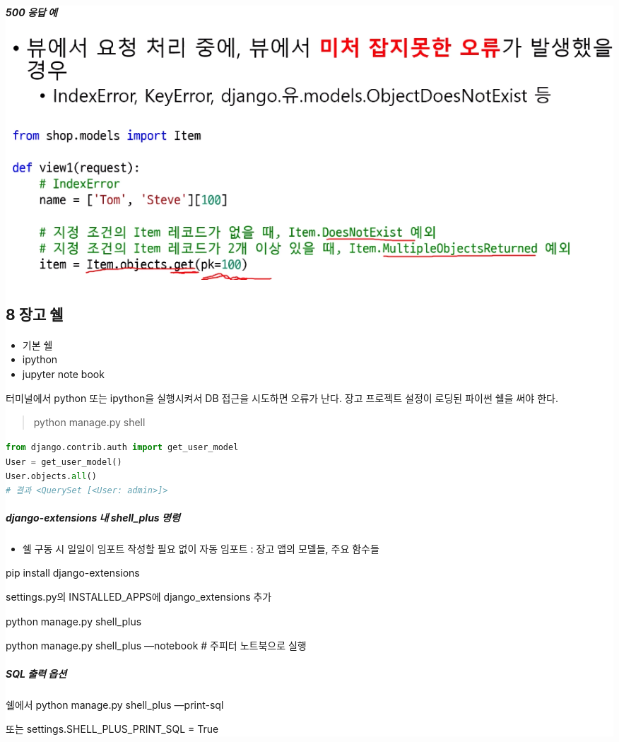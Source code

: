 ##### 500 응답 예

![image-20190410174343640](assets/image-20190410174343640.png)

## 8 장고 쉘

*   기본 쉘
*   ipython
*   jupyter note book

터미널에서 python 또는 ipython을 실행시켜서 DB 접근을 시도하면 오류가 난다. 장고 프로젝트 설정이 로딩된 파이썬 쉘을 써야 한다.

>   python manage.py shell

```python
from django.contrib.auth import get_user_model
User = get_user_model()
User.objects.all()
# 결과 <QuerySet [<User: admin>]>
```

##### django-extensions 내 shell_plus 명령

*   쉘 구동 시 일일이 임포트 작성할 필요 없이 자동 임포트 : 장고 앱의 모델들, 주요 함수들

pip install django-extensions

settings.py의 INSTALLED_APPS에 django_extensions 추가

python manage.py shell_plus

python manage.py shell_plus —notebook  # 주피터 노트북으로 실행

##### SQL 출력 옵션

쉘에서 python manage.py shell_plus —print-sql

또는 settings.SHELL_PLUS_PRINT_SQL = True

